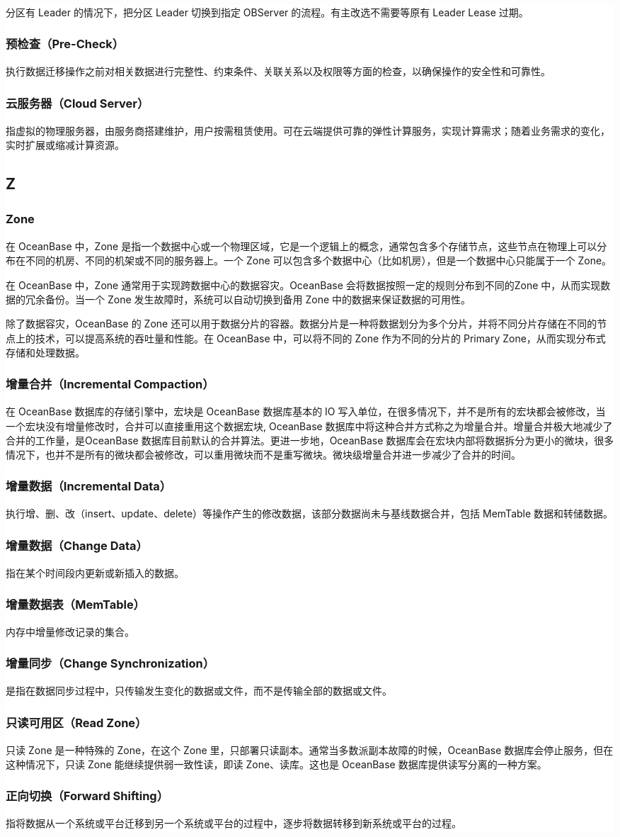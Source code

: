 分区有 Leader 的情况下，把分区 Leader 切换到指定 OBServer 的流程。有主改选不需要等原有 Leader Lease 过期。

### 预检查（Pre-Check）

执行数据迁移操作之前对相关数据进行完整性、约束条件、关联关系以及权限等方面的检查，以确保操作的安全性和可靠性。

### 云服务器（Cloud Server）

指虚拟的物理服务器，由服务商搭建维护，用户按需租赁使用。可在云端提供可靠的弹性计算服务，实现计算需求；随着业务需求的变化，实时扩展或缩减计算资源。

## Z

### Zone

在 OceanBase 中，Zone 是指一个数据中心或一个物理区域，它是一个逻辑上的概念，通常包含多个存储节点，这些节点在物理上可以分布在不同的机房、不同的机架或不同的服务器上。一个 Zone 可以包含多个数据中心（比如机房），但是一个数据中心只能属于一个 Zone。

在 OceanBase 中，Zone 通常用于实现跨数据中心的数据容灾。OceanBase 会将数据按照一定的规则分布到不同的Zone 中，从而实现数据的冗余备份。当一个 Zone 发生故障时，系统可以自动切换到备用 Zone 中的数据来保证数据的可用性。

除了数据容灾，OceanBase 的 Zone 还可以用于数据分片的容器。数据分片是一种将数据划分为多个分片，并将不同分片存储在不同的节点上的技术，可以提高系统的吞吐量和性能。在 OceanBase 中，可以将不同的 Zone 作为不同的分片的 Primary Zone，从而实现分布式存储和处理数据。

### 增量合并（Incremental Compaction）

在 OceanBase 数据库的存储引擎中，宏块是 OceanBase 数据库基本的 IO 写入单位，在很多情况下，并不是所有的宏块都会被修改，当一个宏块没有增量修改时，合并可以直接重用这个数据宏块, OceanBase 数据库中将这种合并方式称之为增量合并。增量合并极大地减少了合并的工作量，是OceanBase 数据库目前默认的合并算法。更进一步地，OceanBase 数据库会在宏块内部将数据拆分为更小的微块，很多情况下，也并不是所有的微块都会被修改，可以重用微块而不是重写微块。微块级增量合并进一步减少了合并的时间。

### 增量数据（Incremental Data）

执行增、删、改（insert、update、delete）等操作产生的修改数据，该部分数据尚未与基线数据合并，包括 MemTable 数据和转储数据。

### 增量数据（Change Data）

指在某个时间段内更新或新插入的数据。

### 增量数据表（MemTable）

内存中增量修改记录的集合。

### 增量同步（Change Synchronization）

是指在数据同步过程中，只传输发生变化的数据或文件，而不是传输全部的数据或文件。

### 只读可用区（Read Zone）

只读 Zone 是一种特殊的 Zone，在这个 Zone 里，只部署只读副本。通常当多数派副本故障的时候，OceanBase 数据库会停止服务，但在这种情况下，只读 Zone 能继续提供弱一致性读，即读 Zone、读库。这也是 OceanBase 数据库提供读写分离的一种方案。

### 正向切换（Forward Shifting）

指将数据从一个系统或平台迁移到另一个系统或平台的过程中，逐步将数据转移到新系统或平台的过程。
